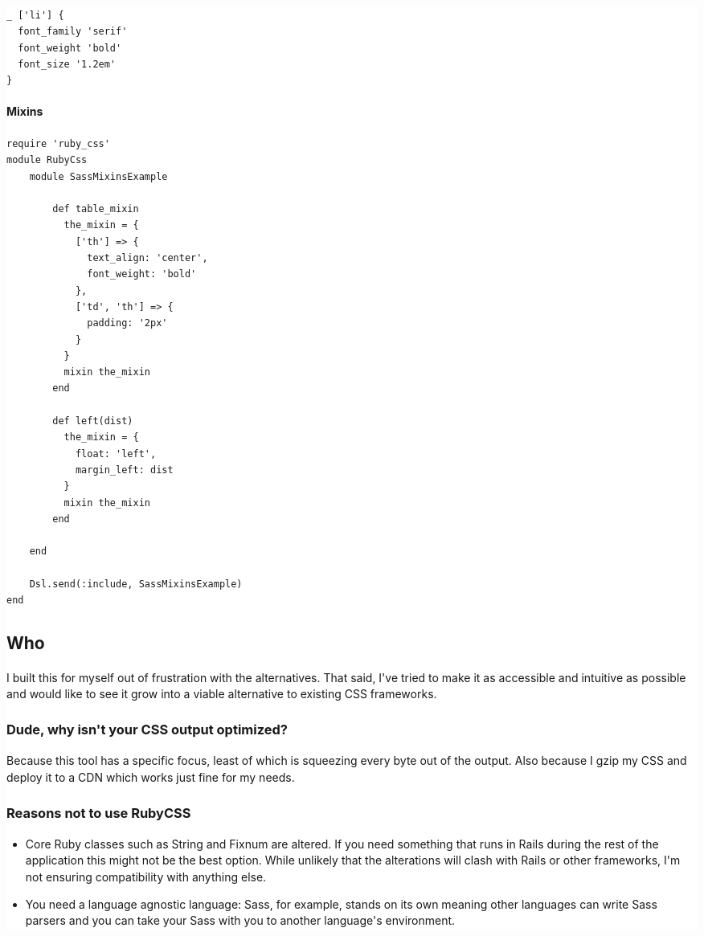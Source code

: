     _ ['li'] {
      font_family 'serif'
      font_weight 'bold'
      font_size '1.2em'
    }

#### Mixins

    require 'ruby_css'
    module RubyCss
        module SassMixinsExample

            def table_mixin
              the_mixin = {
                ['th'] => {
                  text_align: 'center',
                  font_weight: 'bold'
                },
                ['td', 'th'] => {
                  padding: '2px'
                }
              }
              mixin the_mixin
            end

            def left(dist)
              the_mixin = {
                float: 'left',
                margin_left: dist
              }
              mixin the_mixin
            end

        end
        
        Dsl.send(:include, SassMixinsExample)
    end

## Who

I built this for myself out of frustration with the alternatives. That said, I've tried to make it as accessible and intuitive as possible and would like to see it grow into a viable alternative to existing CSS frameworks.

### Dude, why isn't your CSS output optimized?

Because this tool has a specific focus, least of which is squeezing every byte out of the output. Also because I gzip my CSS and deploy it to a CDN which works just fine for my needs.

### Reasons **not** to use RubyCSS

- Core Ruby classes such as String and Fixnum are altered. If you need something that runs in Rails during the rest of the application this might not be the best option. While unlikely that the alterations will clash with Rails or other frameworks, I'm not ensuring compatibility with anything else.

- You need a language agnostic language: Sass, for example, stands on its own meaning other languages can write Sass parsers and you can take your Sass with you to another language's environment.

[fowler]: http://martinfowler.com/bliki/DomainSpecificLanguage.html
[sass]: http://sass-lang.com/
